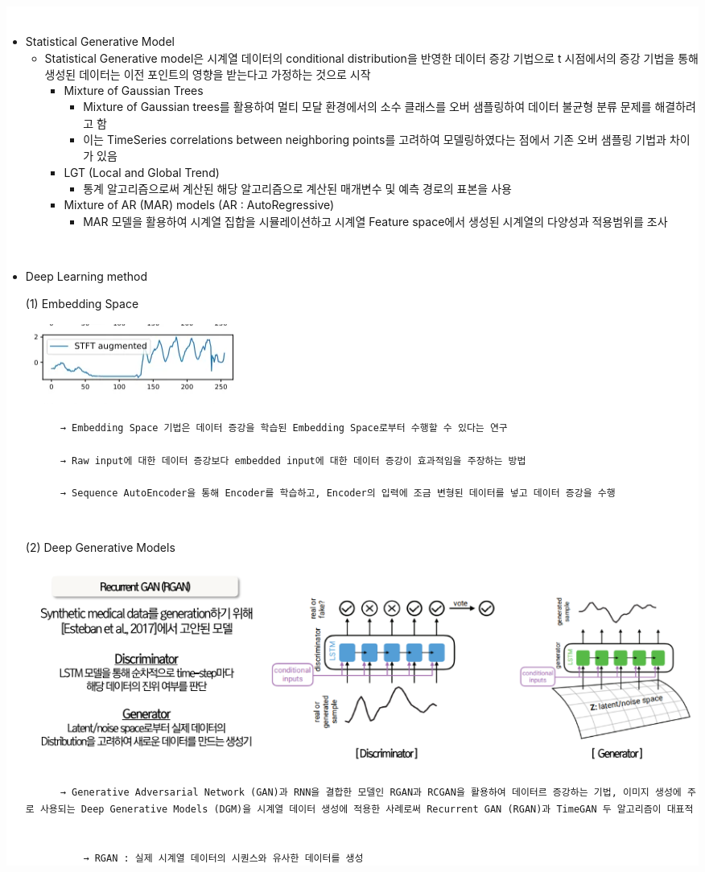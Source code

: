 <br/>

- Statistical Generative Model
    - Statistical Generative model은 시계열 데이터의 conditional distribution을 반영한 데이터 증강 기법으로 t 시점에서의 증강 기법을 통해 생성된 데이터는 이전 포인트의 영향을 받는다고 가정하는 것으로 시작
        - Mixture of Gaussian Trees
            - Mixture of Gaussian trees를 활용하여 멀티 모달 환경에서의 소수 클래스를 오버 샘플링하여 데이터 불균형 분류 문제를 해결하려고 함
            - 이는 TimeSeries correlations between neighboring points를 고려하여 모델링하였다는 점에서 기존 오버 샘플링 기법과 차이가 있음
        - LGT (Local and Global Trend)
            - 통계 알고리즘으로써 계산된 해당 알고리즘으로 계산된 매개변수 및 예측 경로의 표본을 사용
        - Mixture of AR (MAR) models (AR : AutoRegressive)
            - MAR 모델을 활용하여 시계열 집합을 시뮬레이션하고 시계열 Feature space에서 생성된 시계열의 다양성과 적용범위를 조사

<br/>
            

- Deep Learning method
    
    (1) Embedding Space
    
    ![Figure4](/assets/lab_meeting/images/8/4.png)
    
            → Embedding Space 기법은 데이터 증강을 학습된 Embedding Space로부터 수행할 수 있다는 연구

            → Raw input에 대한 데이터 증강보다 embedded input에 대한 데이터 증강이 효과적임을 주장하는 방법
    
            → Sequence AutoEncoder을 통해 Encoder를 학습하고, Encoder의 입력에 조금 변형된 데이터를 넣고 데이터 증강을 수행

    <br/>

    (2) Deep Generative Models
    
    ![Figure5](/assets/lab_meeting/images/8/5.png)

            → Generative Adversarial Network (GAN)과 RNN을 결합한 모델인 RGAN과 RCGAN을 활용하여 데이터르 증강하는 기법, 이미지 생성에 주로 사용되는 Deep Generative Models (DGM)을 시계열 데이터 생성에 적용한 사례로써 Recurrent GAN (RGAN)과 TimeGAN 두 알고리즘이 대표적
    
    
                → RGAN : 실제 시계열 데이터의 시퀀스와 유사한 데이터를 생성
    